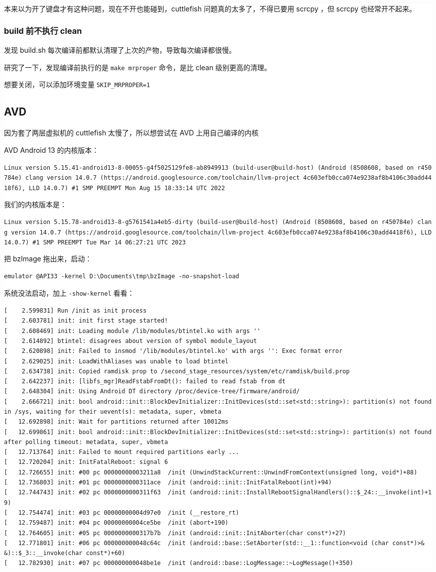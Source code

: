 
本来以为开了键盘才有这种问题，现在不开也能碰到，cuttlefish 问题真的太多了，不得已要用 scrcpy ，但 scrcpy 也经常开不起来。

### build 前不执行 clean

发现 build.sh 每次编译前都默认清理了上次的产物，导致每次编译都很慢。

研究了一下，发现编译前执行的是 `make mrproper` 命令，是比 clean 级别更高的清理。

想要关闭，可以添加环境变量 `SKIP_MRPROPER=1`


## AVD

因为套了两层虚拟机的 cuttlefish 太慢了，所以想尝试在 AVD 上用自己编译的内核

AVD Android 13 的内核版本：

```
Linux version 5.15.41-android13-8-00055-g4f5025129fe8-ab8949913 (build-user@build-host) (Android (8508608, based on r450784e) clang version 14.0.7 (https://android.googlesource.com/toolchain/llvm-project 4c603efb0cca074e9238af8b4106c30add4418f6), LLD 14.0.7) #1 SMP PREEMPT Mon Aug 15 18:33:14 UTC 2022
```

我们的内核版本是：

```
Linux version 5.15.78-android13-8-g5761541a4eb5-dirty (build-user@build-host) (Android (8508608, based on r450784e) clang version 14.0.7 (https://android.googlesource.com/toolchain/llvm-project 4c603efb0cca074e9238af8b4106c30add4418f6), LLD 14.0.7) #1 SMP PREEMPT Tue Mar 14 06:27:21 UTC 2023
```

把 bzImage 拖出来，启动：

```
emulator @API33 -kernel D:\Documents\tmp\bzImage -no-snapshot-load
```

系统没法启动，加上 `-show-kernel` 看看：

```
[    2.599831] Run /init as init process
[    2.603781] init: init first stage started!
[    2.608469] init: Loading module /lib/modules/btintel.ko with args ''
[    2.614892] btintel: disagrees about version of symbol module_layout
[    2.620898] init: Failed to insmod '/lib/modules/btintel.ko' with args '': Exec format error
[    2.629025] init: LoadWithAliases was unable to load btintel
[    2.634738] init: Copied ramdisk prop to /second_stage_resources/system/etc/ramdisk/build.prop
[    2.642237] init: [libfs_mgr]ReadFstabFromDt(): failed to read fstab from dt
[    2.648304] init: Using Android DT directory /proc/device-tree/firmware/android/
[    2.666721] init: bool android::init::BlockDevInitializer::InitDevices(std::set<std::string>): partition(s) not found in /sys, waiting for their uevent(s): metadata, super, vbmeta
[   12.692898] init: Wait for partitions returned after 10012ms
[   12.699861] init: bool android::init::BlockDevInitializer::InitDevices(std::set<std::string>): partition(s) not found after polling timeout: metadata, super, vbmeta
[   12.713764] init: Failed to mount required partitions early ...
[   12.720204] init: InitFatalReboot: signal 6
[   12.726655] init: #00 pc 00000000003211a8  /init (UnwindStackCurrent::UnwindFromContext(unsigned long, void*)+88)
[   12.736803] init: #01 pc 0000000000311ace  /init (android::init::InitFatalReboot(int)+94)
[   12.744743] init: #02 pc 0000000000311f63  /init (android::init::InstallRebootSignalHandlers()::$_24::__invoke(int)+19)
[   12.754474] init: #03 pc 00000000004d97e0  /init (__restore_rt)
[   12.759487] init: #04 pc 00000000004ce5be  /init (abort+190)
[   12.764605] init: #05 pc 0000000000317b7b  /init (android::init::InitAborter(char const*)+27)
[   12.771801] init: #06 pc 000000000048c64c  /init (android::base::SetAborter(std::__1::function<void (char const*)>&&)::$_3::__invoke(char const*)+60)
[   12.782930] init: #07 pc 000000000048be1e  /init (android::base::LogMessage::~LogMessage()+350)
```
